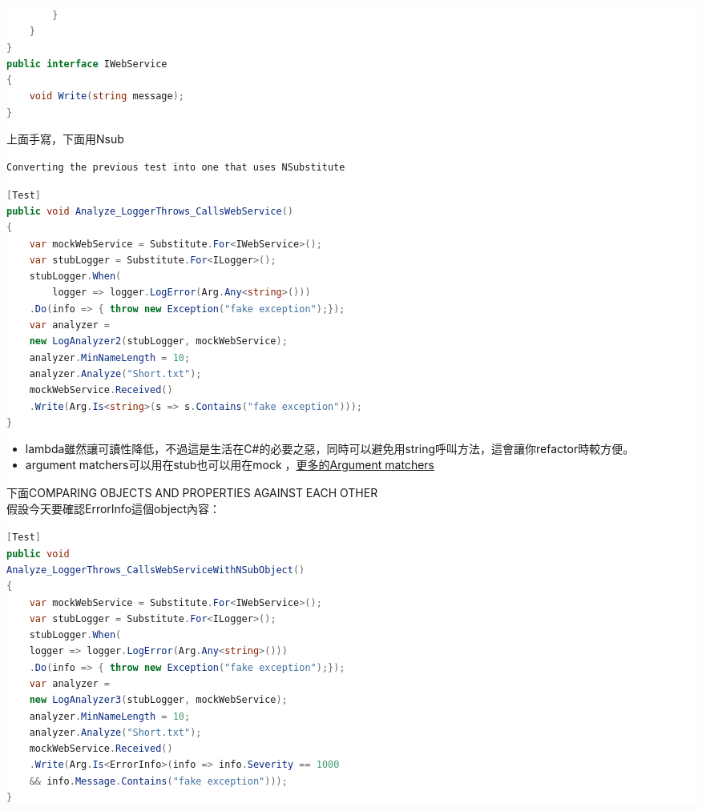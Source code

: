 ```c#
        }
    }
}
public interface IWebService
{
    void Write(string message);
}
```

上面手寫，下面用Nsub

`Converting the previous test into one that uses NSubstitute`

```c#
[Test]
public void Analyze_LoggerThrows_CallsWebService()
{
    var mockWebService = Substitute.For<IWebService>();
    var stubLogger = Substitute.For<ILogger>();
    stubLogger.When(
        logger => logger.LogError(Arg.Any<string>()))
    .Do(info => { throw new Exception("fake exception");});
    var analyzer =
    new LogAnalyzer2(stubLogger, mockWebService);
    analyzer.MinNameLength = 10;
    analyzer.Analyze("Short.txt");
    mockWebService.Received()
    .Write(Arg.Is<string>(s => s.Contains("fake exception")));
}
```

- lambda雖然讓可讀性降低，不過這是生活在C#的必要之惡，同時可以避免用string呼叫方法，這會讓你refactor時較方便。
- argument matchers可以用在stub也可以用在mock ，[更多的Argument matchers](http://nsubstitute.github.io/help/argument-matchers/)

下面COMPARING OBJECTS AND PROPERTIES AGAINST EACH OTHER  
假設今天要確認ErrorInfo這個object內容：

```c#
[Test]
public void
Analyze_LoggerThrows_CallsWebServiceWithNSubObject()
{
    var mockWebService = Substitute.For<IWebService>();
    var stubLogger = Substitute.For<ILogger>();
    stubLogger.When(
    logger => logger.LogError(Arg.Any<string>()))
    .Do(info => { throw new Exception("fake exception");});
    var analyzer =
    new LogAnalyzer3(stubLogger, mockWebService);
    analyzer.MinNameLength = 10;
    analyzer.Analyze("Short.txt");
    mockWebService.Received()
    .Write(Arg.Is<ErrorInfo>(info => info.Severity == 1000
    && info.Message.Contains("fake exception")));
}
```
